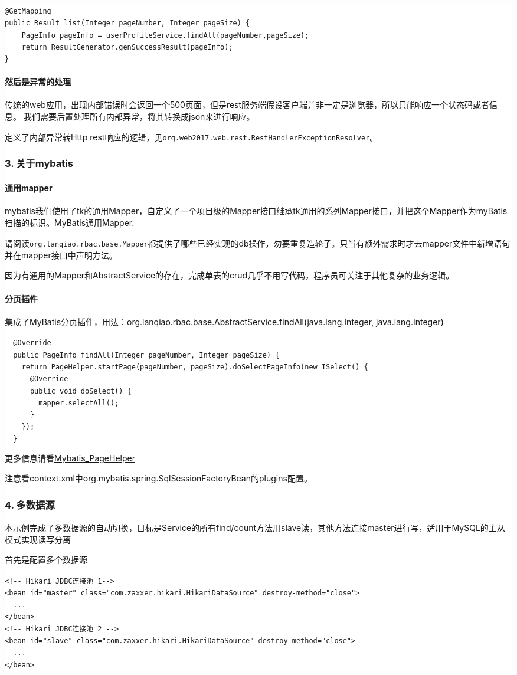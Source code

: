     @GetMapping
    public Result list(Integer pageNumber, Integer pageSize) {
        PageInfo pageInfo = userProfileService.findAll(pageNumber,pageSize);
        return ResultGenerator.genSuccessResult(pageInfo);
    }

####  然后是异常的处理

  传统的web应用，出现内部错误时会返回一个500页面，但是rest服务端假设客户端并非一定是浏览器，所以只能响应一个状态码或者信息。
  我们需要后置处理所有内部异常，将其转换成json来进行响应。
   
  定义了内部异常转Http rest响应的逻辑，见`org.web2017.web.rest.RestHandlerExceptionResolver`。
  
### 3. 关于mybatis

#### 通用mapper

mybatis我们使用了tk的通用Mapper，自定义了一个项目级的Mapper接口继承tk通用的系列Mapper接口，并把这个Mapper作为myBatis扫描的标识。[MyBatis通用Mapper](https://mapperhelper.github.io/docs/).

请阅读`org.lanqiao.rbac.base.Mapper`都提供了哪些已经实现的db操作，勿要重复造轮子。只当有额外需求时才去mapper文件中新增语句并在mapper接口中声明方法。

因为有通用的Mapper和AbstractService的存在，完成单表的crud几乎不用写代码，程序员可关注于其他复杂的业务逻辑。

#### 分页插件

集成了MyBatis分页插件，用法：org.lanqiao.rbac.base.AbstractService.findAll(java.lang.Integer, java.lang.Integer)

      @Override
      public PageInfo findAll(Integer pageNumber, Integer pageSize) {
        return PageHelper.startPage(pageNumber, pageSize).doSelectPageInfo(new ISelect() {
          @Override
          public void doSelect() {
            mapper.selectAll();
          }
        });
      }
  
  
更多信息请看[Mybatis_PageHelper](http://git.oschina.net/free/Mybatis_PageHelper)
  
注意看context.xml中org.mybatis.spring.SqlSessionFactoryBean的plugins配置。

### 4. 多数据源

本示例完成了多数据源的自动切换，目标是Service的所有find/count方法用slave读，其他方法连接master进行写，适用于MySQL的主从模式实现读写分离

首先是配置多个数据源

    <!-- Hikari JDBC连接池 1-->
    <bean id="master" class="com.zaxxer.hikari.HikariDataSource" destroy-method="close">
      ...
    </bean>
    <!-- Hikari JDBC连接池 2 -->
    <bean id="slave" class="com.zaxxer.hikari.HikariDataSource" destroy-method="close">
      ...
    </bean>
